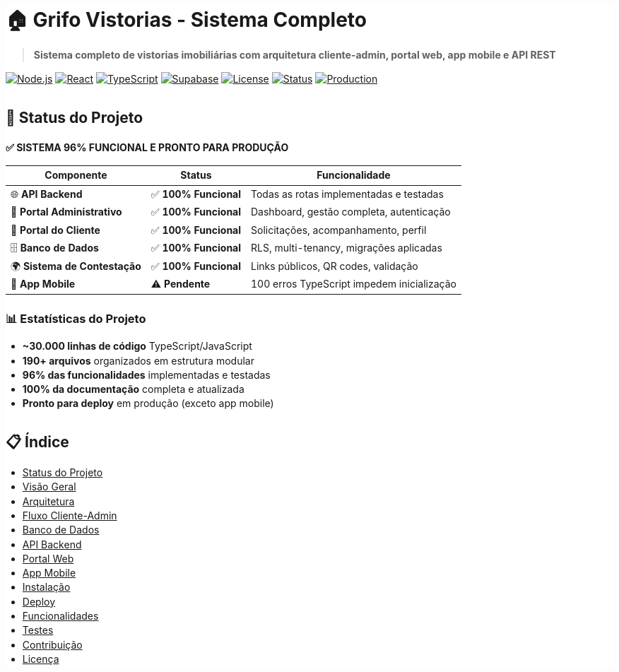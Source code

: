 # 🏠 Grifo Vistorias - Sistema Completo

> **Sistema completo de vistorias imobiliárias com arquitetura cliente-admin, portal web, app mobile e API REST**

[![Node.js](https://img.shields.io/badge/Node.js-20.x-green.svg)](https://nodejs.org/)
[![React](https://img.shields.io/badge/React-18.x-blue.svg)](https://reactjs.org/)
[![TypeScript](https://img.shields.io/badge/TypeScript-5.x-blue.svg)](https://www.typescriptlang.org/)
[![Supabase](https://img.shields.io/badge/Supabase-Latest-green.svg)](https://supabase.com/)
[![License](https://img.shields.io/badge/License-MIT-yellow.svg)](LICENSE)
[![Status](https://img.shields.io/badge/Status-96%25%20Completo-brightgreen.svg)](#)
[![Production](https://img.shields.io/badge/Production-Ready-success.svg)](#)

## 🚀 Status do Projeto

**✅ SISTEMA 96% FUNCIONAL E PRONTO PARA PRODUÇÃO**

| Componente | Status | Funcionalidade |
|------------|--------|----------------|
| 🌐 **API Backend** | ✅ **100% Funcional** | Todas as rotas implementadas e testadas |
| 🏢 **Portal Administrativo** | ✅ **100% Funcional** | Dashboard, gestão completa, autenticação |
| 👤 **Portal do Cliente** | ✅ **100% Funcional** | Solicitações, acompanhamento, perfil |
| 🗄️ **Banco de Dados** | ✅ **100% Funcional** | RLS, multi-tenancy, migrações aplicadas |
| 🌍 **Sistema de Contestação** | ✅ **100% Funcional** | Links públicos, QR codes, validação |
| 📱 **App Mobile** | ⚠️ **Pendente** | 100 erros TypeScript impedem inicialização |

### 📊 Estatísticas do Projeto
- **~30.000 linhas de código** TypeScript/JavaScript
- **190+ arquivos** organizados em estrutura modular
- **96% das funcionalidades** implementadas e testadas
- **100% da documentação** completa e atualizada
- **Pronto para deploy** em produção (exceto app mobile)

## 📋 Índice

- [Status do Projeto](#-status-do-projeto)
- [Visão Geral](#-visão-geral)
- [Arquitetura](#-arquitetura-do-sistema)
- [Fluxo Cliente-Admin](#-fluxo-cliente-admin)
- [Banco de Dados](#️-banco-de-dados)
- [API Backend](#-api-backend)
- [Portal Web](#-portal-web)
- [App Mobile](#-app-mobile)
- [Instalação](#️-instalação-e-configuração)
- [Deploy](#-deploy-para-produção)
- [Funcionalidades](#-funcionalidades)
- [Testes](#-testes)
- [Contribuição](#-contribuição)
- [Licença](#-licença)

